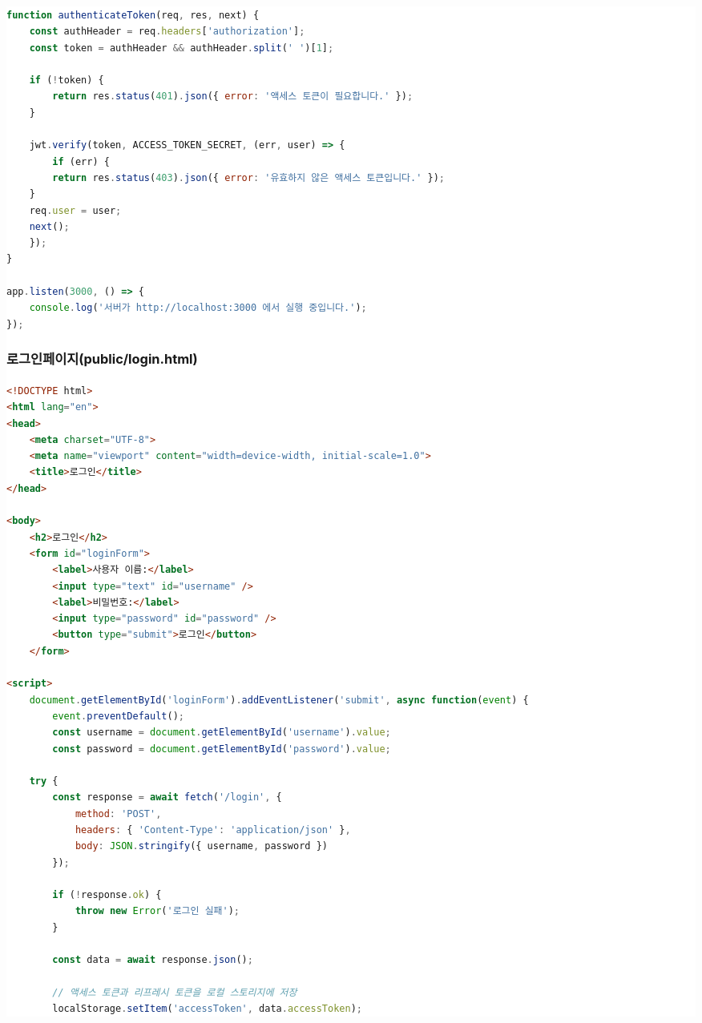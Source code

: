 ```javascript
function authenticateToken(req, res, next) {
	const authHeader = req.headers['authorization'];
	const token = authHeader && authHeader.split(' ')[1];

	if (!token) {
		return res.status(401).json({ error: '액세스 토큰이 필요합니다.' });
	}

	jwt.verify(token, ACCESS_TOKEN_SECRET, (err, user) => {
		if (err) {
		return res.status(403).json({ error: '유효하지 않은 액세스 토큰입니다.' });
	}
	req.user = user;
	next();
	});
}

app.listen(3000, () => {
	console.log('서버가 http://localhost:3000 에서 실행 중입니다.');
});
```

### 로그인페이지(public/login.html)
```html
<!DOCTYPE html>
<html lang="en">
<head>
	<meta charset="UTF-8">
	<meta name="viewport" content="width=device-width, initial-scale=1.0">
	<title>로그인</title>
</head>

<body>
	<h2>로그인</h2>
	<form id="loginForm">
		<label>사용자 이름:</label>
		<input type="text" id="username" />
		<label>비밀번호:</label>
		<input type="password" id="password" />
		<button type="submit">로그인</button>
	</form>

<script>
	document.getElementById('loginForm').addEventListener('submit', async function(event) {
		event.preventDefault();
		const username = document.getElementById('username').value;
		const password = document.getElementById('password').value;

	try {
		const response = await fetch('/login', {
			method: 'POST',
			headers: { 'Content-Type': 'application/json' },
			body: JSON.stringify({ username, password })
		});

		if (!response.ok) {
			throw new Error('로그인 실패');
		}

		const data = await response.json();

		// 액세스 토큰과 리프레시 토큰을 로컬 스토리지에 저장
		localStorage.setItem('accessToken', data.accessToken);
```
